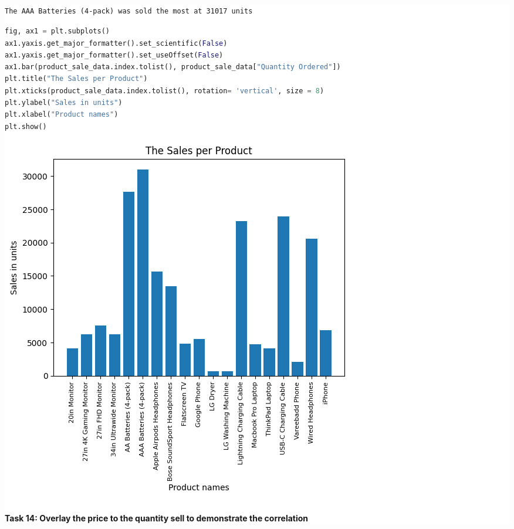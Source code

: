     The AAA Batteries (4-pack) was sold the most at 31017 units
    


```python
fig, ax1 = plt.subplots()
ax1.yaxis.get_major_formatter().set_scientific(False)
ax1.yaxis.get_major_formatter().set_useOffset(False)
ax1.bar(product_sale_data.index.tolist(), product_sale_data["Quantity Ordered"])
plt.title("The Sales per Product")
plt.xticks(product_sale_data.index.tolist(), rotation= 'vertical', size = 8)
plt.ylabel("Sales in units")
plt.xlabel("Product names")
plt.show()
```


    
![png](README_files/README_40_0.png)
    


#### Task 14: Overlay the price to the quantity sell to demonstrate the correlation
